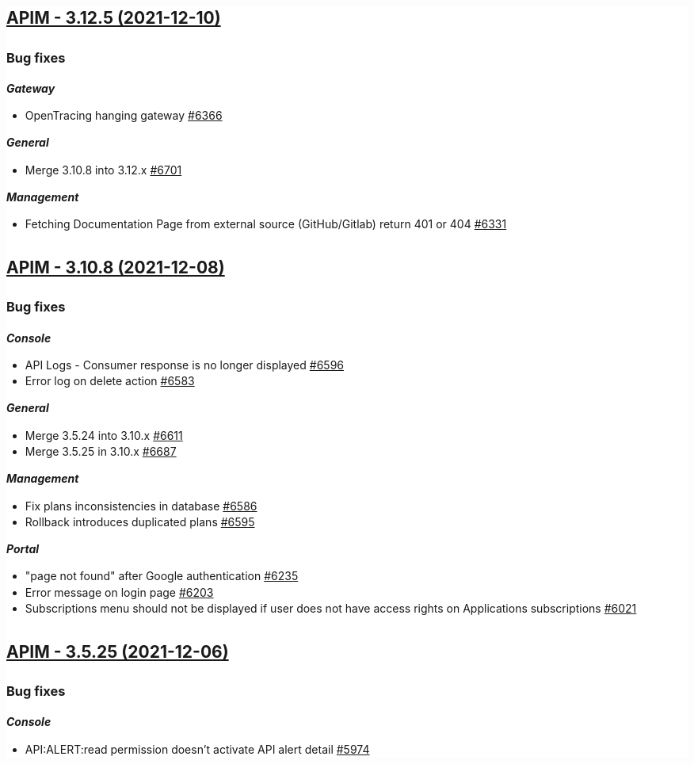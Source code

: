## [APIM - 3.12.5 (2021-12-10)](https://github.com/gravitee-io/issues/milestone/473?closed=1)

### Bug fixes

_**Gateway**_

* OpenTracing hanging gateway [#6366](https://github.com/gravitee-io/issues/issues/6366)

_**General**_

* Merge 3.10.8 into 3.12.x [#6701](https://github.com/gravitee-io/issues/issues/6701)

_**Management**_

* Fetching Documentation Page from external source (GitHub/Gitlab) return 401 or 404 [#6331](https://github.com/gravitee-io/issues/issues/6331)

## [APIM - 3.10.8 (2021-12-08)](https://github.com/gravitee-io/issues/milestone/472?closed=1)

### Bug fixes

_**Console**_

* API Logs - Consumer response is no longer displayed [#6596](https://github.com/gravitee-io/issues/issues/6596)
* Error log on delete action [#6583](https://github.com/gravitee-io/issues/issues/6583)

_**General**_

* Merge 3.5.24 into 3.10.x [#6611](https://github.com/gravitee-io/issues/issues/6611)
* Merge 3.5.25 in 3.10.x [#6687](https://github.com/gravitee-io/issues/issues/6687)

_**Management**_

* Fix plans inconsistencies in database [#6586](https://github.com/gravitee-io/issues/issues/6586)
* Rollback introduces duplicated plans [#6595](https://github.com/gravitee-io/issues/issues/6595)

_**Portal**_

* "page not found" after Google authentication [#6235](https://github.com/gravitee-io/issues/issues/6235)
* Error message on login page [#6203](https://github.com/gravitee-io/issues/issues/6203)
* Subscriptions menu should not be displayed if user does not have access rights on Applications subscriptions [#6021](https://github.com/gravitee-io/issues/issues/6021)

## [APIM - 3.5.25 (2021-12-06)](https://github.com/gravitee-io/issues/milestone/471?closed=1)

### Bug fixes

_**Console**_

* API:ALERT:read permission doesn’t activate API alert detail [#5974](https://github.com/gravitee-io/issues/issues/5974)
